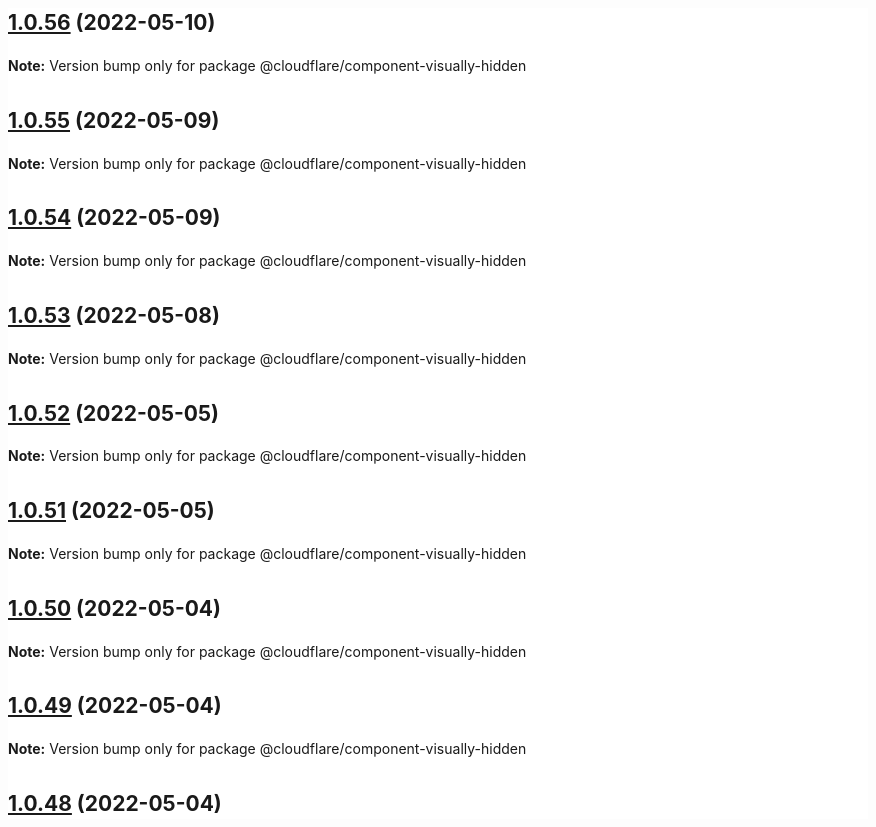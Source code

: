 ## [1.0.56](http://stash.cfops.it:7999/fe/stratus/compare/@cloudflare/component-visually-hidden@1.0.55...@cloudflare/component-visually-hidden@1.0.56) (2022-05-10)

**Note:** Version bump only for package @cloudflare/component-visually-hidden

## [1.0.55](http://stash.cfops.it:7999/fe/stratus/compare/@cloudflare/component-visually-hidden@1.0.54...@cloudflare/component-visually-hidden@1.0.55) (2022-05-09)

**Note:** Version bump only for package @cloudflare/component-visually-hidden

## [1.0.54](http://stash.cfops.it:7999/fe/stratus/compare/@cloudflare/component-visually-hidden@1.0.53...@cloudflare/component-visually-hidden@1.0.54) (2022-05-09)

**Note:** Version bump only for package @cloudflare/component-visually-hidden

## [1.0.53](http://stash.cfops.it:7999/fe/stratus/compare/@cloudflare/component-visually-hidden@1.0.52...@cloudflare/component-visually-hidden@1.0.53) (2022-05-08)

**Note:** Version bump only for package @cloudflare/component-visually-hidden

## [1.0.52](http://stash.cfops.it:7999/fe/stratus/compare/@cloudflare/component-visually-hidden@1.0.51...@cloudflare/component-visually-hidden@1.0.52) (2022-05-05)

**Note:** Version bump only for package @cloudflare/component-visually-hidden

## [1.0.51](http://stash.cfops.it:7999/fe/stratus/compare/@cloudflare/component-visually-hidden@1.0.50...@cloudflare/component-visually-hidden@1.0.51) (2022-05-05)

**Note:** Version bump only for package @cloudflare/component-visually-hidden

## [1.0.50](http://stash.cfops.it:7999/fe/stratus/compare/@cloudflare/component-visually-hidden@1.0.49...@cloudflare/component-visually-hidden@1.0.50) (2022-05-04)

**Note:** Version bump only for package @cloudflare/component-visually-hidden

## [1.0.49](http://stash.cfops.it:7999/fe/stratus/compare/@cloudflare/component-visually-hidden@1.0.48...@cloudflare/component-visually-hidden@1.0.49) (2022-05-04)

**Note:** Version bump only for package @cloudflare/component-visually-hidden

## [1.0.48](http://stash.cfops.it:7999/fe/stratus/compare/@cloudflare/component-visually-hidden@1.0.47...@cloudflare/component-visually-hidden@1.0.48) (2022-05-04)
